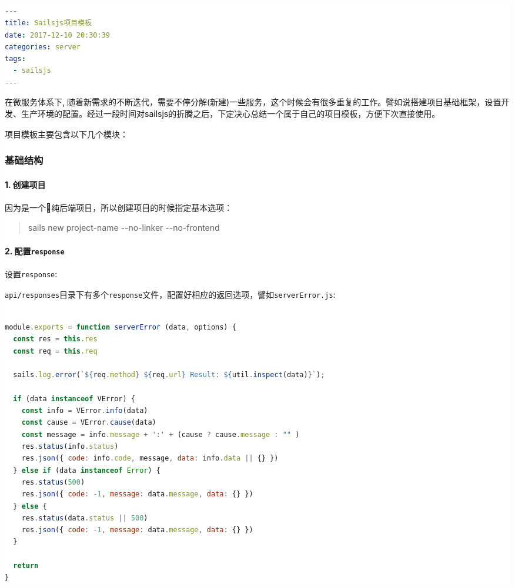 ```yaml
---
title: Sailsjs项目模板
date: 2017-12-10 20:30:39
categories: server
tags: 
  - sailsjs 
---
```


在微服务体系下, 随着新需求的不断迭代，需要不停分解(新建)一些服务，这个时候会有很多重复的工作。譬如说搭建项目基础框架，设置开发、生产环境的配置。经过一段时间对sailsjs的折腾之后，下定决心总结一个属于自己的项目模板，方便下次直接使用。



项目模板主要包含以下几个模块：

### 基础结构


#### 1. 创建项目

因为是一个纯后端项目，所以创建项目的时候指定基本选项：

> sails new project-name --no-linker --no-frontend


#### 2. 配置`response`

设置`response`:

`api/responses`目录下有多个`response`文件，配置好相应的返回选项，譬如`serverError.js`:

```javascript

module.exports = function serverError (data, options) {
  const res = this.res
  const req = this.req

  sails.log.error(`${req.method} ${req.url} Result: ${util.inspect(data)}`);

  if (data instanceof VError) {
    const info = VError.info(data)
    const cause = VError.cause(data)
    const message = info.message + ':' + (cause ? cause.message : "" )
    res.status(info.status)
    res.json({ code: info.code, message, data: info.data || {} })
  } else if (data instanceof Error) {
    res.status(500)
    res.json({ code: -1, message: data.message, data: {} })
  } else {
    res.status(data.status || 500)
    res.json({ code: -1, message: data.message, data: {} })
  }

  return
}

```
